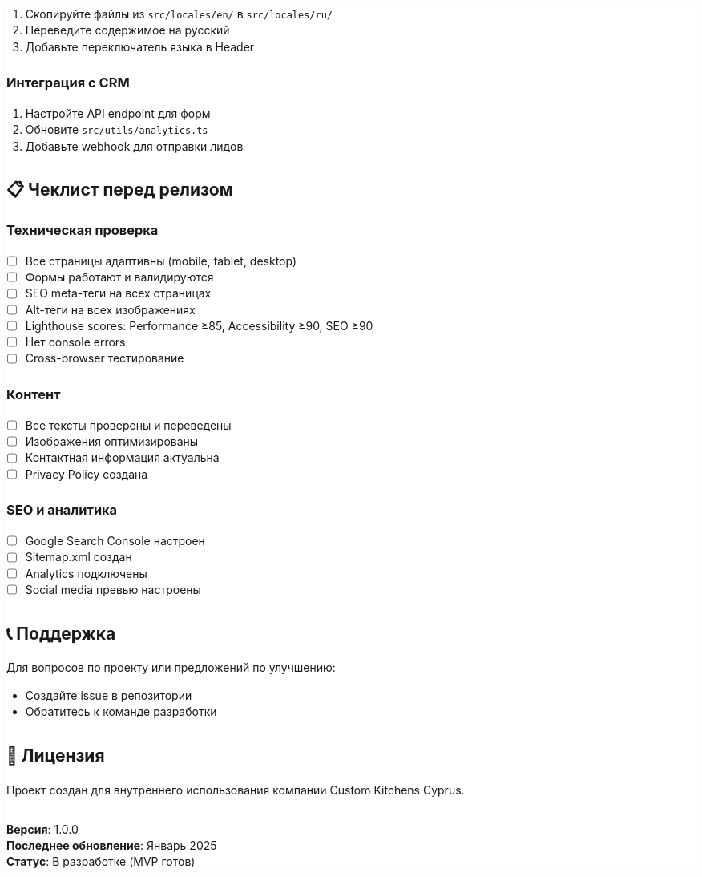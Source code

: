 1. Скопируйте файлы из `src/locales/en/` в `src/locales/ru/`
2. Переведите содержимое на русский
3. Добавьте переключатель языка в Header

### Интеграция с CRM

1. Настройте API endpoint для форм
2. Обновите `src/utils/analytics.ts`
3. Добавьте webhook для отправки лидов

## 📋 Чеклист перед релизом

### Техническая проверка

- [ ] Все страницы адаптивны (mobile, tablet, desktop)
- [ ] Формы работают и валидируются
- [ ] SEO meta-теги на всех страницах
- [ ] Alt-теги на всех изображениях
- [ ] Lighthouse scores: Performance ≥85, Accessibility ≥90, SEO ≥90
- [ ] Нет console errors
- [ ] Cross-browser тестирование

### Контент

- [ ] Все тексты проверены и переведены
- [ ] Изображения оптимизированы
- [ ] Контактная информация актуальна
- [ ] Privacy Policy создана

### SEO и аналитика

- [ ] Google Search Console настроен
- [ ] Sitemap.xml создан
- [ ] Analytics подключены
- [ ] Social media превью настроены

## 📞 Поддержка

Для вопросов по проекту или предложений по улучшению:

- Создайте issue в репозитории
- Обратитесь к команде разработки

## 📄 Лицензия

Проект создан для внутреннего использования компании Custom Kitchens Cyprus.

---

**Версия**: 1.0.0  
**Последнее обновление**: Январь 2025  
**Статус**: В разработке (MVP готов)
